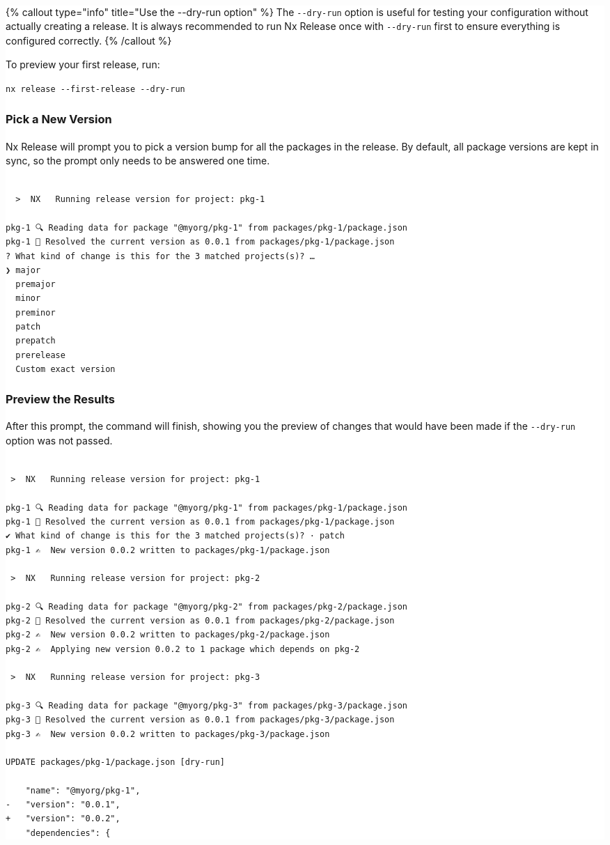 {% callout type="info" title="Use the --dry-run option" %}
The `--dry-run` option is useful for testing your configuration without actually creating a release. It is always recommended to run Nx Release once with `--dry-run` first to ensure everything is configured correctly.
{% /callout %}

To preview your first release, run:

```shell
nx release --first-release --dry-run
```

### Pick a New Version

Nx Release will prompt you to pick a version bump for all the packages in the release. By default, all package versions are kept in sync, so the prompt only needs to be answered one time.

```{% command="nx release --first-release --dry-run" %}

  >  NX   Running release version for project: pkg-1

pkg-1 🔍 Reading data for package "@myorg/pkg-1" from packages/pkg-1/package.json
pkg-1 📄 Resolved the current version as 0.0.1 from packages/pkg-1/package.json
? What kind of change is this for the 3 matched projects(s)? …
❯ major
  premajor
  minor
  preminor
  patch
  prepatch
  prerelease
  Custom exact version
```

### Preview the Results

After this prompt, the command will finish, showing you the preview of changes that would have been made if the `--dry-run` option was not passed.

```{% command="nx release --first-release --dry-run" %}

 >  NX   Running release version for project: pkg-1

pkg-1 🔍 Reading data for package "@myorg/pkg-1" from packages/pkg-1/package.json
pkg-1 📄 Resolved the current version as 0.0.1 from packages/pkg-1/package.json
✔ What kind of change is this for the 3 matched projects(s)? · patch
pkg-1 ✍️  New version 0.0.2 written to packages/pkg-1/package.json

 >  NX   Running release version for project: pkg-2

pkg-2 🔍 Reading data for package "@myorg/pkg-2" from packages/pkg-2/package.json
pkg-2 📄 Resolved the current version as 0.0.1 from packages/pkg-2/package.json
pkg-2 ✍️  New version 0.0.2 written to packages/pkg-2/package.json
pkg-2 ✍️  Applying new version 0.0.2 to 1 package which depends on pkg-2

 >  NX   Running release version for project: pkg-3

pkg-3 🔍 Reading data for package "@myorg/pkg-3" from packages/pkg-3/package.json
pkg-3 📄 Resolved the current version as 0.0.1 from packages/pkg-3/package.json
pkg-3 ✍️  New version 0.0.2 written to packages/pkg-3/package.json

UPDATE packages/pkg-1/package.json [dry-run]

    "name": "@myorg/pkg-1",
-   "version": "0.0.1",
+   "version": "0.0.2",
    "dependencies": {
```